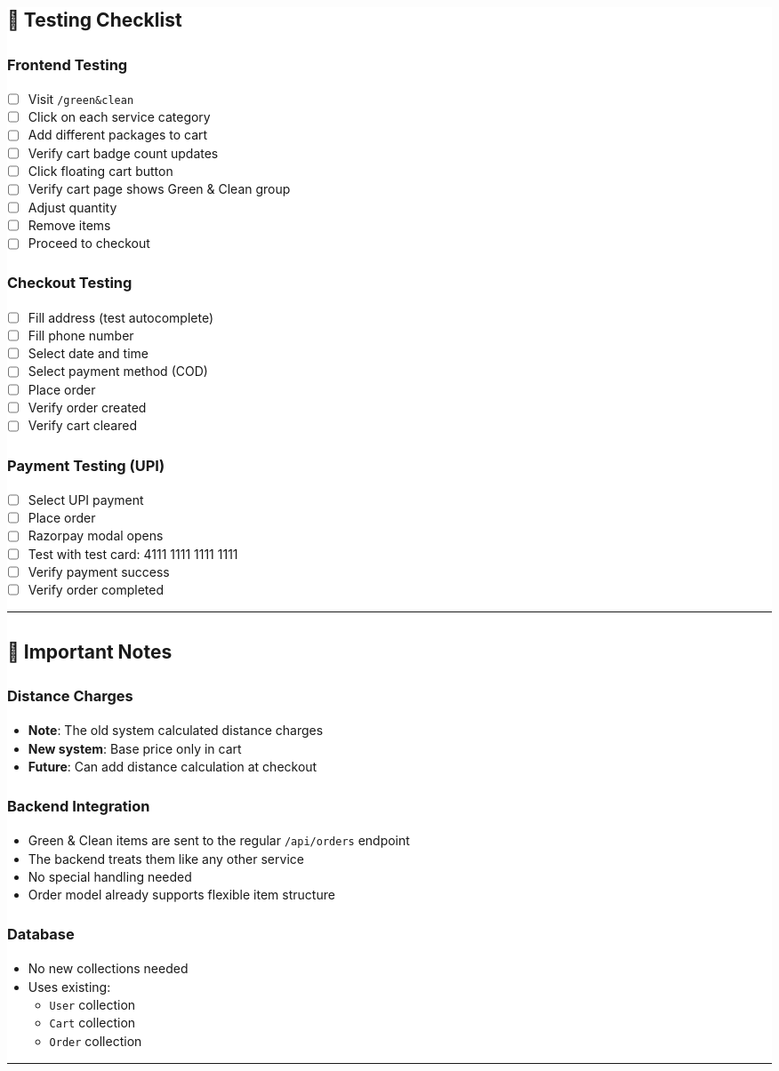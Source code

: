 
## 📝 Testing Checklist

### Frontend Testing
- [ ] Visit `/green&clean`
- [ ] Click on each service category
- [ ] Add different packages to cart
- [ ] Verify cart badge count updates
- [ ] Click floating cart button
- [ ] Verify cart page shows Green & Clean group
- [ ] Adjust quantity
- [ ] Remove items
- [ ] Proceed to checkout

### Checkout Testing
- [ ] Fill address (test autocomplete)
- [ ] Fill phone number
- [ ] Select date and time
- [ ] Select payment method (COD)
- [ ] Place order
- [ ] Verify order created
- [ ] Verify cart cleared

### Payment Testing (UPI)
- [ ] Select UPI payment
- [ ] Place order
- [ ] Razorpay modal opens
- [ ] Test with test card: 4111 1111 1111 1111
- [ ] Verify payment success
- [ ] Verify order completed

---

## 🚨 Important Notes

### Distance Charges
- **Note**: The old system calculated distance charges
- **New system**: Base price only in cart
- **Future**: Can add distance calculation at checkout

### Backend Integration
- Green & Clean items are sent to the regular `/api/orders` endpoint
- The backend treats them like any other service
- No special handling needed
- Order model already supports flexible item structure

### Database
- No new collections needed
- Uses existing:
  - `User` collection
  - `Cart` collection
  - `Order` collection

---
